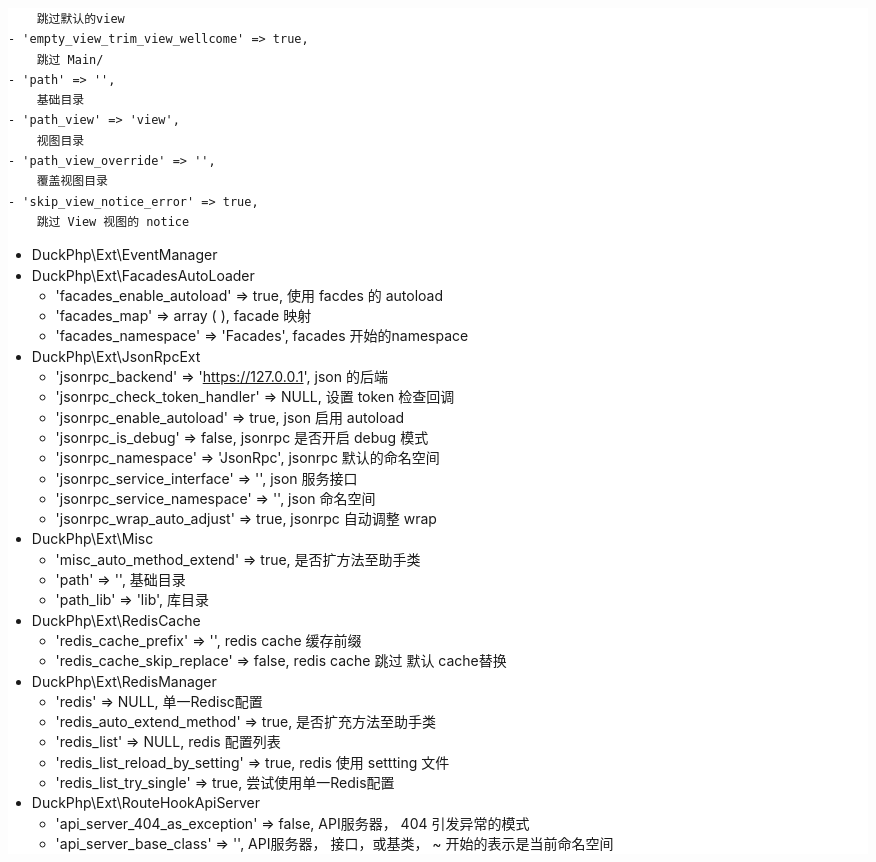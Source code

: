         跳过默认的view
    - 'empty_view_trim_view_wellcome' => true,
        跳过 Main/
    - 'path' => '',
        基础目录
    - 'path_view' => 'view',
        视图目录
    - 'path_view_override' => '',
        覆盖视图目录
    - 'skip_view_notice_error' => true,
        跳过 View 视图的 notice
+ DuckPhp\Ext\EventManager
+ DuckPhp\Ext\FacadesAutoLoader
    - 'facades_enable_autoload' => true,
        使用 facdes 的 autoload
    - 'facades_map' => array ( ),
        facade 映射
    - 'facades_namespace' => 'Facades',
        facades 开始的namespace
+ DuckPhp\Ext\JsonRpcExt
    - 'jsonrpc_backend' => 'https://127.0.0.1',
        json 的后端
    - 'jsonrpc_check_token_handler' => NULL,
        设置 token 检查回调
    - 'jsonrpc_enable_autoload' => true,
        json 启用 autoload
    - 'jsonrpc_is_debug' => false,
        jsonrpc 是否开启 debug 模式
    - 'jsonrpc_namespace' => 'JsonRpc',
        jsonrpc 默认的命名空间
    - 'jsonrpc_service_interface' => '',
        json 服务接口
    - 'jsonrpc_service_namespace' => '',
        json 命名空间
    - 'jsonrpc_wrap_auto_adjust' => true,
        jsonrpc 自动调整 wrap
+ DuckPhp\Ext\Misc
    - 'misc_auto_method_extend' => true,
        是否扩方法至助手类
    - 'path' => '',
        基础目录
    - 'path_lib' => 'lib',
        库目录
+ DuckPhp\Ext\RedisCache
    - 'redis_cache_prefix' => '',
         redis cache 缓存前缀
    - 'redis_cache_skip_replace' => false,
        redis cache 跳过 默认 cache替换
+ DuckPhp\Ext\RedisManager
    - 'redis' => NULL,
        单一Redisc配置
    - 'redis_auto_extend_method' => true,
        是否扩充方法至助手类
    - 'redis_list' => NULL,
         redis 配置列表
    - 'redis_list_reload_by_setting' => true,
         redis 使用 settting 文件
    - 'redis_list_try_single' => true,
        尝试使用单一Redis配置
+ DuckPhp\Ext\RouteHookApiServer
    - 'api_server_404_as_exception' => false,
        API服务器， 404 引发异常的模式
    - 'api_server_base_class' => '',
        API服务器， 接口，或基类，  ~ 开始的表示是当前命名空间